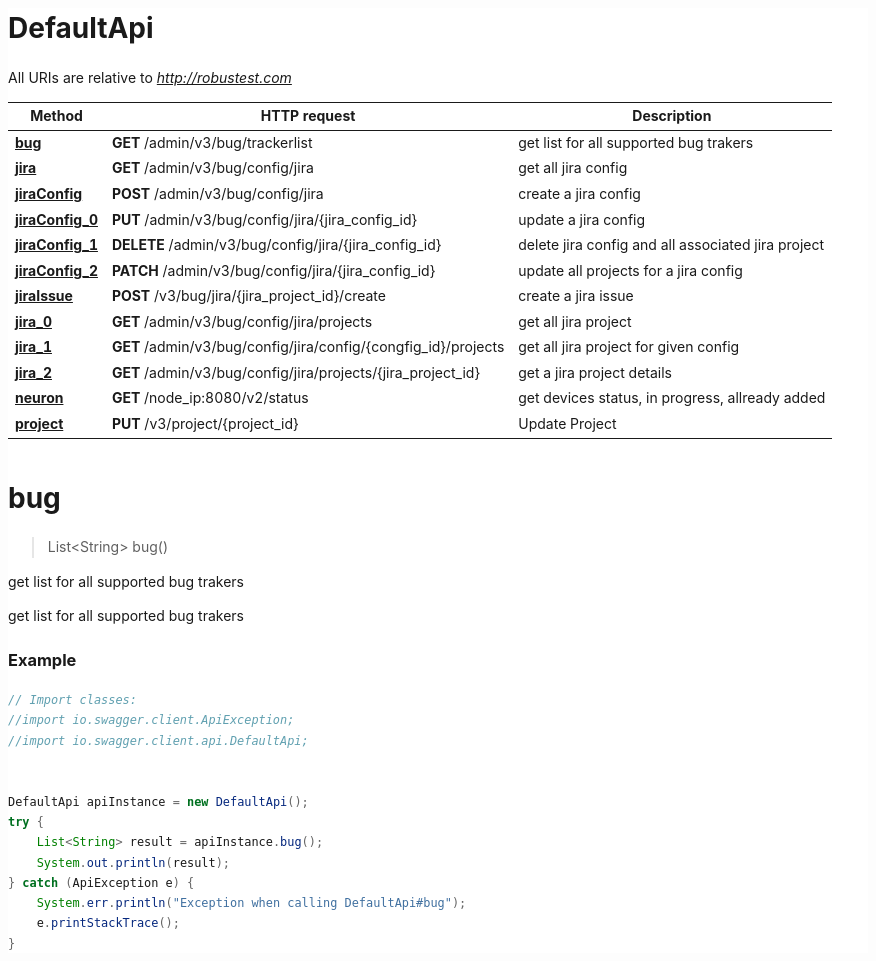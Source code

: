 # DefaultApi

All URIs are relative to *http://robustest.com*

Method | HTTP request | Description
------------- | ------------- | -------------
[**bug**](DefaultApi.md#bug) | **GET** /admin/v3/bug/trackerlist | get list for all supported bug trakers
[**jira**](DefaultApi.md#jira) | **GET** /admin/v3/bug/config/jira | get all jira config
[**jiraConfig**](DefaultApi.md#jiraConfig) | **POST** /admin/v3/bug/config/jira | create a jira config
[**jiraConfig_0**](DefaultApi.md#jiraConfig_0) | **PUT** /admin/v3/bug/config/jira/{jira_config_id} | update a jira config
[**jiraConfig_1**](DefaultApi.md#jiraConfig_1) | **DELETE** /admin/v3/bug/config/jira/{jira_config_id} | delete jira config and all associated jira project
[**jiraConfig_2**](DefaultApi.md#jiraConfig_2) | **PATCH** /admin/v3/bug/config/jira/{jira_config_id} | update all projects for a jira config
[**jiraIssue**](DefaultApi.md#jiraIssue) | **POST** /v3/bug/jira/{jira_project_id}/create | create a jira issue
[**jira_0**](DefaultApi.md#jira_0) | **GET** /admin/v3/bug/config/jira/projects | get all jira project
[**jira_1**](DefaultApi.md#jira_1) | **GET** /admin/v3/bug/config/jira/config/{congfig_id}/projects | get all jira project for given config
[**jira_2**](DefaultApi.md#jira_2) | **GET** /admin/v3/bug/config/jira/projects/{jira_project_id} | get a jira project  details
[**neuron**](DefaultApi.md#neuron) | **GET** /node_ip:8080/v2/status | get devices status, in progress, allready added
[**project**](DefaultApi.md#project) | **PUT** /v3/project/{project_id} | Update Project


<a name="bug"></a>
# **bug**
> List&lt;String&gt; bug()

get list for all supported bug trakers

get list for all supported bug trakers

### Example
```java
// Import classes:
//import io.swagger.client.ApiException;
//import io.swagger.client.api.DefaultApi;


DefaultApi apiInstance = new DefaultApi();
try {
    List<String> result = apiInstance.bug();
    System.out.println(result);
} catch (ApiException e) {
    System.err.println("Exception when calling DefaultApi#bug");
    e.printStackTrace();
}
```
